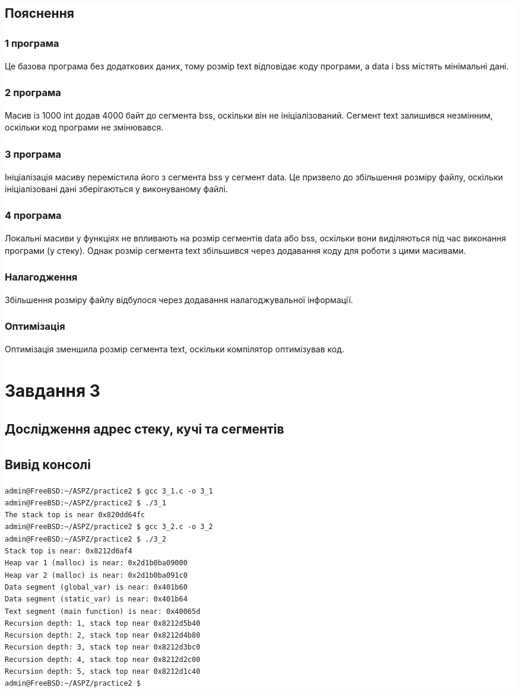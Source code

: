 ## Пояснення

### 1 програма

Це базова програма без додаткових даних, тому розмір text відповідає коду програми, а data і bss містять мінімальні дані.

### 2 програма

Масив із 1000 int додав 4000 байт до сегмента bss, оскільки він не ініціалізований. Сегмент text залишився незмінним, оскільки код програми не змінювався.

### 3 програма

Ініціалізація масиву перемістила його з сегмента bss у сегмент data. Це призвело до збільшення розміру файлу, оскільки ініціалізовані дані зберігаються у виконуваному файлі.

### 4 програма

Локальні масиви у функціях не впливають на розмір сегментів data або bss, оскільки вони виділяються під час виконання програми (у стеку). Однак розмір сегмента text збільшився через додавання коду для роботи з цими масивами.

### Налагодження

Збільшення розміру файлу відбулося через додавання налагоджувальної інформації.

### Оптимізація

Оптимізація зменшила розмір сегмента text, оскільки компілятор оптимізував код.

# Завдання 3

## Дослідження адрес стеку, кучі та сегментів

## Вивід консолі

```shell
admin@FreeBSD:~/ASPZ/practice2 $ gcc 3_1.c -o 3_1
admin@FreeBSD:~/ASPZ/practice2 $ ./3_1
The stack top is near 0x820dd64fc
admin@FreeBSD:~/ASPZ/practice2 $ gcc 3_2.c -o 3_2
admin@FreeBSD:~/ASPZ/practice2 $ ./3_2
Stack top is near: 0x8212d6af4
Heap var 1 (malloc) is near: 0x2d1b0ba09000
Heap var 2 (malloc) is near: 0x2d1b0ba091c0
Data segment (global_var) is near: 0x401b60
Data segment (static_var) is near: 0x401b64
Text segment (main function) is near: 0x40065d
Recursion depth: 1, stack top near 0x8212d5b40
Recursion depth: 2, stack top near 0x8212d4b80
Recursion depth: 3, stack top near 0x8212d3bc0
Recursion depth: 4, stack top near 0x8212d2c00
Recursion depth: 5, stack top near 0x8212d1c40
admin@FreeBSD:~/ASPZ/practice2 $
```
